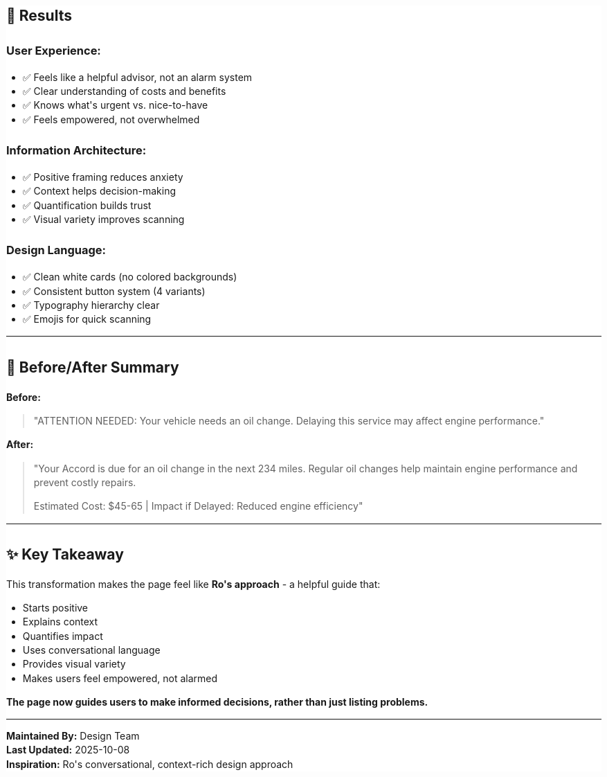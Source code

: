 
## 🚀 **Results**

### **User Experience:**
- ✅ Feels like a helpful advisor, not an alarm system
- ✅ Clear understanding of costs and benefits
- ✅ Knows what's urgent vs. nice-to-have
- ✅ Feels empowered, not overwhelmed

### **Information Architecture:**
- ✅ Positive framing reduces anxiety
- ✅ Context helps decision-making
- ✅ Quantification builds trust
- ✅ Visual variety improves scanning

### **Design Language:**
- ✅ Clean white cards (no colored backgrounds)
- ✅ Consistent button system (4 variants)
- ✅ Typography hierarchy clear
- ✅ Emojis for quick scanning

---

## 🎯 **Before/After Summary**

**Before:**
> "ATTENTION NEEDED: Your vehicle needs an oil change. Delaying 
> this service may affect engine performance."

**After:**
> "Your Accord is due for an oil change in the next 234 miles. 
> Regular oil changes help maintain engine performance and prevent 
> costly repairs.
> 
> Estimated Cost: $45-65 | Impact if Delayed: Reduced engine efficiency"

---

## ✨ **Key Takeaway**

This transformation makes the page feel like **Ro's approach** - a helpful guide that:
- Starts positive
- Explains context
- Quantifies impact
- Uses conversational language
- Provides visual variety
- Makes users feel empowered, not alarmed

**The page now guides users to make informed decisions, rather than just listing problems.**

---

**Maintained By:** Design Team  
**Last Updated:** 2025-10-08  
**Inspiration:** Ro's conversational, context-rich design approach
